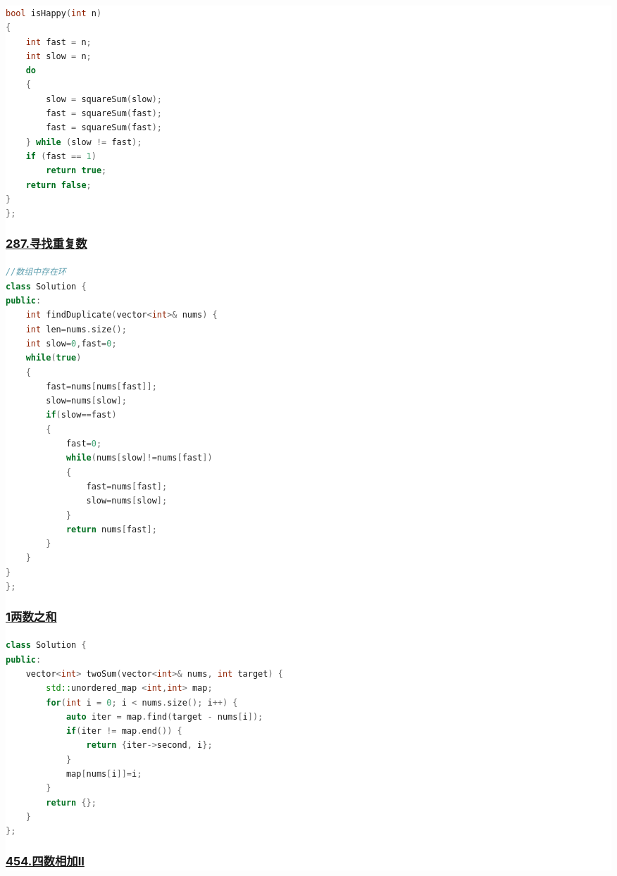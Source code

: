 ```c++
bool isHappy(int n)
{
	int fast = n;
	int slow = n;
	do
	{
		slow = squareSum(slow);
		fast = squareSum(fast);
		fast = squareSum(fast);
	} while (slow != fast);
	if (fast == 1)
		return true;
	return false;
}
};
```
### [287.寻找重复数](https://leetcode-cn.com/problems/find-the-duplicate-number/)
```c++
//数组中存在环
class Solution {
public:
    int findDuplicate(vector<int>& nums) {
    int len=nums.size();
	int slow=0,fast=0;
	while(true)
	{
		fast=nums[nums[fast]];
		slow=nums[slow];
		if(slow==fast)
		{
			fast=0;
			while(nums[slow]!=nums[fast])
			{
				fast=nums[fast];
				slow=nums[slow];
			}
			return nums[fast];
		}
	}
}
};
```
### [1两数之和](https://leetcode-cn.com/problems/two-sum/)
```c++
class Solution {
public:
    vector<int> twoSum(vector<int>& nums, int target) {
        std::unordered_map <int,int> map;
        for(int i = 0; i < nums.size(); i++) {
            auto iter = map.find(target - nums[i]);
            if(iter != map.end()) {
                return {iter->second, i};
            }
            map[nums[i]]=i;
        }
        return {};
    }
};
```
### [454.四数相加II](https://leetcode-cn.com/problems/4sum-ii/)
```c++
```